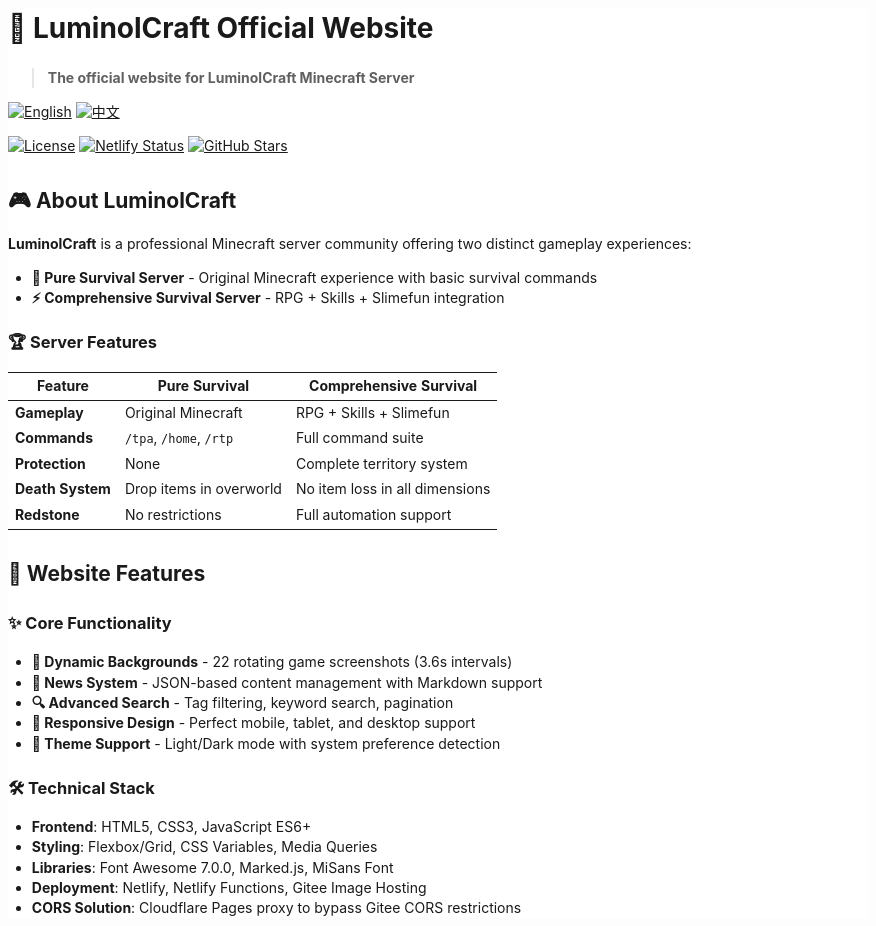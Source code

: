 # 🌟 LuminolCraft Official Website

> **The official website for LuminolCraft Minecraft Server**

[![English](https://img.shields.io/badge/Language-English-blue.svg)](README.md)
[![中文](https://img.shields.io/badge/语言-中文-red.svg)](README_CN.md)

[![License](https://img.shields.io/badge/License-AGPL--3.0-blue.svg)](https://www.gnu.org/licenses/agpl-3.0)
[![Netlify Status](https://api.netlify.com/api/v1/badges/your-badge-id/deploy-status)](https://app.netlify.com/sites/your-site-name/deploys)
[![GitHub Stars](https://img.shields.io/github/stars/LuminolCraft/craft.luminolsuki.moe.svg)](https://github.com/LuminolCraft/craft.luminolsuki.moe/stargazers)

## 🎮 About LuminolCraft

**LuminolCraft** is a professional Minecraft server community offering two distinct gameplay experiences:

- **🌱 Pure Survival Server** - Original Minecraft experience with basic survival commands
- **⚡ Comprehensive Survival Server** - RPG + Skills + Slimefun integration

### 🏆 Server Features

| Feature | Pure Survival | Comprehensive Survival |
|---------|---------------|----------------------|
| **Gameplay** | Original Minecraft | RPG + Skills + Slimefun |
| **Commands** | `/tpa`, `/home`, `/rtp` | Full command suite |
| **Protection** | None | Complete territory system |
| **Death System** | Drop items in overworld | No item loss in all dimensions |
| **Redstone** | No restrictions | Full automation support |

## 🚀 Website Features

### ✨ Core Functionality

- **🎨 Dynamic Backgrounds** - 22 rotating game screenshots (3.6s intervals)
- **📰 News System** - JSON-based content management with Markdown support
- **🔍 Advanced Search** - Tag filtering, keyword search, pagination
- **📱 Responsive Design** - Perfect mobile, tablet, and desktop support
- **🌙 Theme Support** - Light/Dark mode with system preference detection

### 🛠️ Technical Stack

- **Frontend**: HTML5, CSS3, JavaScript ES6+
- **Styling**: Flexbox/Grid, CSS Variables, Media Queries
- **Libraries**: Font Awesome 7.0.0, Marked.js, MiSans Font
- **Deployment**: Netlify, Netlify Functions, Gitee Image Hosting
- **CORS Solution**: Cloudflare Pages proxy to bypass Gitee CORS restrictions
